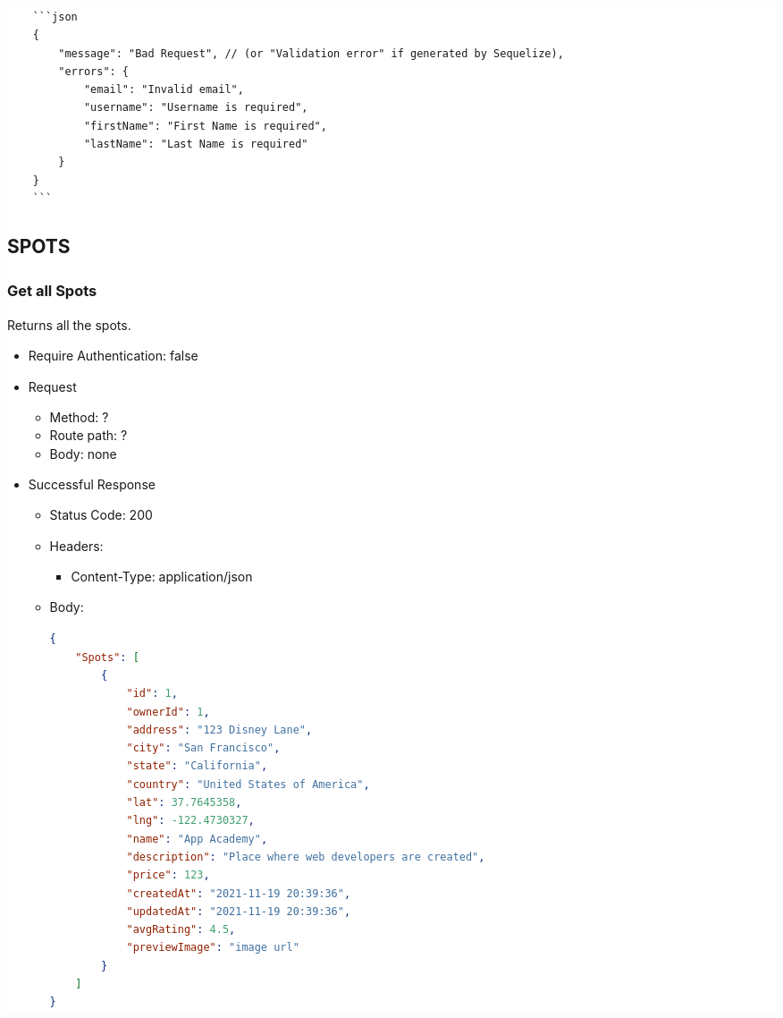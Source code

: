         ```json
        {
            "message": "Bad Request", // (or "Validation error" if generated by Sequelize),
            "errors": {
                "email": "Invalid email",
                "username": "Username is required",
                "firstName": "First Name is required",
                "lastName": "Last Name is required"
            }
        }
        ```

## SPOTS

### Get all Spots

Returns all the spots.

-   Require Authentication: false
-   Request

    -   Method: ?
    -   Route path: ?
    -   Body: none

-   Successful Response

    -   Status Code: 200
    -   Headers:
        -   Content-Type: application/json
    -   Body:

        ```json
        {
            "Spots": [
                {
                    "id": 1,
                    "ownerId": 1,
                    "address": "123 Disney Lane",
                    "city": "San Francisco",
                    "state": "California",
                    "country": "United States of America",
                    "lat": 37.7645358,
                    "lng": -122.4730327,
                    "name": "App Academy",
                    "description": "Place where web developers are created",
                    "price": 123,
                    "createdAt": "2021-11-19 20:39:36",
                    "updatedAt": "2021-11-19 20:39:36",
                    "avgRating": 4.5,
                    "previewImage": "image url"
                }
            ]
        }
        ```

